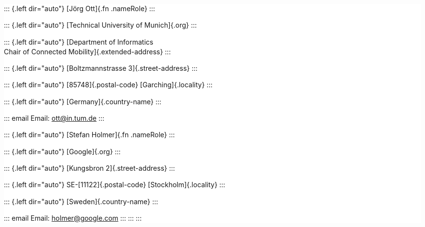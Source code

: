 ::: {.left dir="auto"}
[Jörg Ott]{.fn .nameRole}
:::

::: {.left dir="auto"}
[Technical University of Munich]{.org}
:::

::: {.left dir="auto"}
[Department of Informatics\
Chair of Connected Mobility]{.extended-address}
:::

::: {.left dir="auto"}
[Boltzmannstrasse 3]{.street-address}
:::

::: {.left dir="auto"}
[85748]{.postal-code} [Garching]{.locality}
:::

::: {.left dir="auto"}
[Germany]{.country-name}
:::

::: email
Email: <ott@in.tum.de>
:::

::: {.left dir="auto"}
[Stefan Holmer]{.fn .nameRole}
:::

::: {.left dir="auto"}
[Google]{.org}
:::

::: {.left dir="auto"}
[Kungsbron 2]{.street-address}
:::

::: {.left dir="auto"}
SE-[11122]{.postal-code} [Stockholm]{.locality}
:::

::: {.left dir="auto"}
[Sweden]{.country-name}
:::

::: email
Email: <holmer@google.com>
:::
:::
:::
